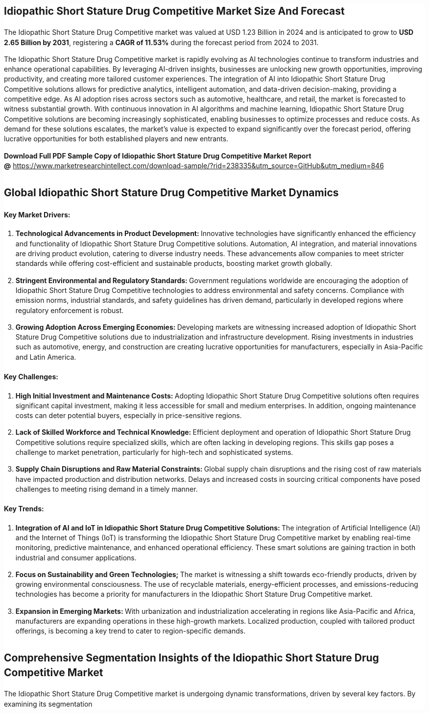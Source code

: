<h2>Idiopathic Short Stature Drug Competitive Market Size And Forecast</h2><p>The Idiopathic Short Stature Drug Competitive market was valued at USD 1.23 Billion in 2024 and is anticipated to grow to <strong>USD 2.65 Billion by 2031</strong>, registering a <strong>CAGR of 11.53%</strong> during the forecast period from 2024 to 2031.</p><p>The Idiopathic Short Stature Drug Competitive market is rapidly evolving as AI technologies continue to transform industries and enhance operational capabilities. By leveraging AI-driven insights, businesses are unlocking new growth opportunities, improving productivity, and creating more tailored customer experiences. The integration of AI into Idiopathic Short Stature Drug Competitive solutions allows for predictive analytics, intelligent automation, and data-driven decision-making, providing a competitive edge. As AI adoption rises across sectors such as automotive, healthcare, and retail, the market is forecasted to witness substantial growth. With continuous innovation in AI algorithms and machine learning, Idiopathic Short Stature Drug Competitive solutions are becoming increasingly sophisticated, enabling businesses to optimize processes and reduce costs. As demand for these solutions escalates, the market’s value is expected to expand significantly over the forecast period, offering lucrative opportunities for both established players and new entrants.</p><p><strong>Download Full PDF Sample Copy of Idiopathic Short Stature Drug Competitive Market Report @</strong>&nbsp;<a href="https://www.marketresearchintellect.com/download-sample/?rid=238335&amp;utm_source=GitHub&amp;utm_medium=846">https://www.marketresearchintellect.com/download-sample/?rid=238335&amp;utm_source=GitHub&amp;utm_medium=846</a></p><h2>Global Idiopathic Short Stature Drug Competitive Market Dynamics</h2><h4><strong>Key Market Drivers:</strong></h4><ol><li><p><strong>Technological Advancements in Product Development:&nbsp;</strong>Innovative technologies have significantly enhanced the efficiency and functionality of Idiopathic Short Stature Drug Competitive solutions. Automation, AI integration, and material innovations are driving product evolution, catering to diverse industry needs. These advancements allow companies to meet stricter standards while offering cost-efficient and sustainable products, boosting market growth globally.</p></li><li><p><strong>Stringent Environmental and Regulatory Standards:&nbsp;</strong>Government regulations worldwide are encouraging the adoption of Idiopathic Short Stature Drug Competitive technologies to address environmental and safety concerns. Compliance with emission norms, industrial standards, and safety guidelines has driven demand, particularly in developed regions where regulatory enforcement is robust.</p></li><li><p><strong>Growing Adoption Across Emerging Economies:&nbsp;</strong>Developing markets are witnessing increased adoption of Idiopathic Short Stature Drug Competitive solutions due to industrialization and infrastructure development. Rising investments in industries such as automotive, energy, and construction are creating lucrative opportunities for manufacturers, especially in Asia-Pacific and Latin America.</p></li></ol><h4><strong>Key Challenges:</strong></h4><ol><li><p><strong>High Initial Investment and Maintenance Costs:&nbsp;</strong>Adopting Idiopathic Short Stature Drug Competitive solutions often requires significant capital investment, making it less accessible for small and medium enterprises. In addition, ongoing maintenance costs can deter potential buyers, especially in price-sensitive regions.</p></li><li><p><strong>Lack of Skilled Workforce and Technical Knowledge:&nbsp;</strong>Efficient deployment and operation of Idiopathic Short Stature Drug Competitive solutions require specialized skills, which are often lacking in developing regions. This skills gap poses a challenge to market penetration, particularly for high-tech and sophisticated systems.</p></li><li><p><strong>Supply Chain Disruptions and Raw Material Constraints:&nbsp;</strong>Global supply chain disruptions and the rising cost of raw materials have impacted production and distribution networks. Delays and increased costs in sourcing critical components have posed challenges to meeting rising demand in a timely manner.</p></li></ol><h4><strong>Key Trends:</strong></h4><ol><li><p><strong>Integration of AI and IoT in Idiopathic Short Stature Drug Competitive Solutions:&nbsp;</strong>The integration of Artificial Intelligence (AI) and the Internet of Things (IoT) is transforming the Idiopathic Short Stature Drug Competitive market by enabling real-time monitoring, predictive maintenance, and enhanced operational efficiency. These smart solutions are gaining traction in both industrial and consumer applications.</p></li><li><p><strong>Focus on Sustainability and Green Technologies;&nbsp;</strong>The market is witnessing a shift towards eco-friendly products, driven by growing environmental consciousness. The use of recyclable materials, energy-efficient processes, and emissions-reducing technologies has become a priority for manufacturers in the Idiopathic Short Stature Drug Competitive market.</p></li><li><p><strong>Expansion in Emerging Markets:&nbsp;</strong>With urbanization and industrialization accelerating in regions like Asia-Pacific and Africa, manufacturers are expanding operations in these high-growth markets. Localized production, coupled with tailored product offerings, is becoming a key trend to cater to region-specific demands.</p></li></ol><div class="article-main__content" data-test-id="publishing-text-block"><h2>Comprehensive Segmentation Insights of the Idiopathic Short Stature Drug Competitive Market</h2><p>The Idiopathic Short Stature Drug Competitive market is undergoing dynamic transformations, driven by several key factors. By examining its segmentation